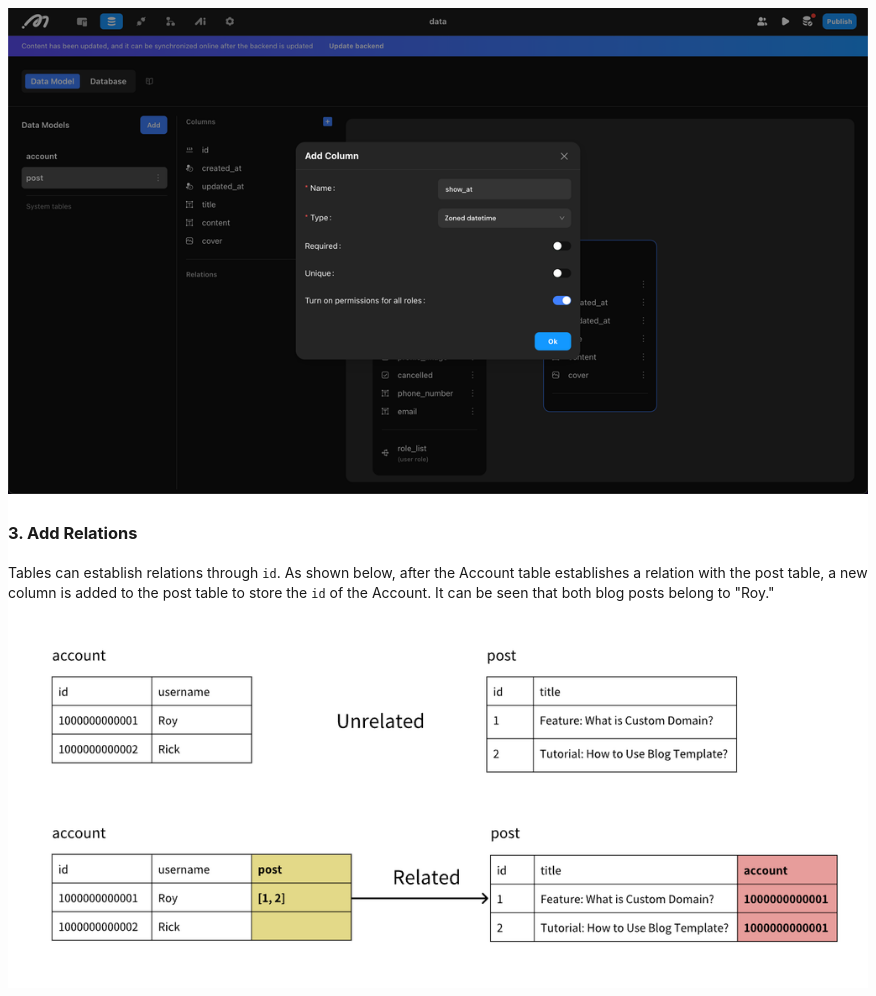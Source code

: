 ![](../.gitbook/assets/data/data_data_model2.png)

### 3. Add Relations

Tables can establish relations through `id`. As shown below, after the Account table establishes a relation with the post table, a new column is added to the post table to store the `id` of the Account. It can be seen that both blog posts belong to "Roy."

![](../.gitbook/assets/data/data_data_model3.png)
